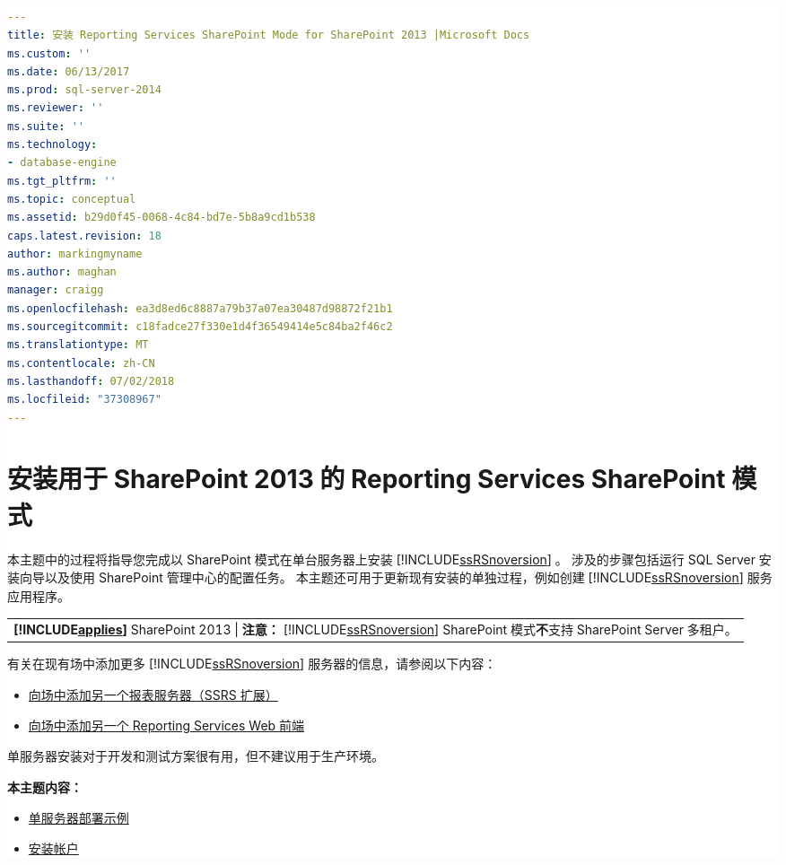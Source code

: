 ```yaml
---
title: 安装 Reporting Services SharePoint Mode for SharePoint 2013 |Microsoft Docs
ms.custom: ''
ms.date: 06/13/2017
ms.prod: sql-server-2014
ms.reviewer: ''
ms.suite: ''
ms.technology:
- database-engine
ms.tgt_pltfrm: ''
ms.topic: conceptual
ms.assetid: b29d0f45-0068-4c84-bd7e-5b8a9cd1b538
caps.latest.revision: 18
author: markingmyname
ms.author: maghan
manager: craigg
ms.openlocfilehash: ea3d8ed6c8887a79b37a07ea30487d98872f21b1
ms.sourcegitcommit: c18fadce27f330e1d4f36549414e5c84ba2f46c2
ms.translationtype: MT
ms.contentlocale: zh-CN
ms.lasthandoff: 07/02/2018
ms.locfileid: "37308967"
---
```

# <a name="install-reporting-services-sharepoint-mode-for-sharepoint-2013"></a>安装用于 SharePoint 2013 的 Reporting Services SharePoint 模式
  本主题中的过程将指导您完成以 SharePoint 模式在单台服务器上安装 [!INCLUDE[ssRSnoversion](../../includes/ssrsnoversion-md.md)] 。 涉及的步骤包括运行 SQL Server 安装向导以及使用 SharePoint 管理中心的配置任务。 本主题还可用于更新现有安装的单独过程，例如创建 [!INCLUDE[ssRSnoversion](../../includes/ssrsnoversion-md.md)] 服务应用程序。  
  
||  
|-|  
|**[!INCLUDE[applies](../../includes/applies-md.md)]**  SharePoint 2013 &#124; **注意：** [!INCLUDE[ssRSnoversion](../../includes/ssrsnoversion-md.md)] SharePoint 模式**不**支持 SharePoint Server 多租户。|  
  
 有关在现有场中添加更多 [!INCLUDE[ssRSnoversion](../../includes/ssrsnoversion-md.md)] 服务器的信息，请参阅以下内容：  
  
-   [向场中添加另一个报表服务器（SSRS 扩展）](../../reporting-services/install-windows/add-an-additional-report-server-to-a-farm-ssrs-scale-out.md)  
  
-   [向场中添加另一个 Reporting Services Web 前端](../../reporting-services/install-windows/add-an-additional-reporting-services-web-front-end-to-a-farm.md)  
  
 单服务器安装对于开发和测试方案很有用，但不建议用于生产环境。  
  
 **本主题内容：**  
  
-   [单服务器部署示例](#bkmk_singleserver)  
  
-   [安装帐户](#bkmk_setupaccounts)  
  